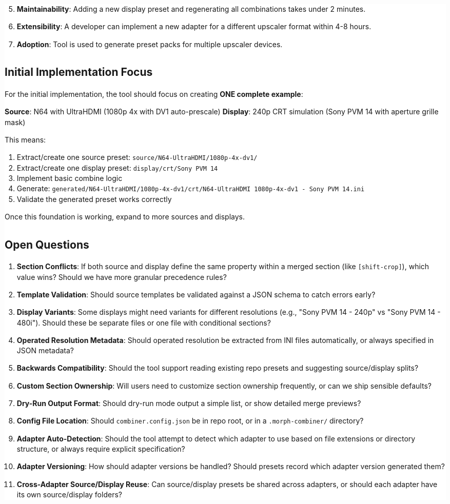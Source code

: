 5. **Maintainability**: Adding a new display preset and regenerating all combinations takes under 2 minutes.

6. **Extensibility**: A developer can implement a new adapter for a different upscaler format within 4-8 hours.

7. **Adoption**: Tool is used to generate preset packs for multiple upscaler devices.

## Initial Implementation Focus

For the initial implementation, the tool should focus on creating **ONE complete example**:

**Source**: N64 with UltraHDMI (1080p 4x with DV1 auto-prescale)
**Display**: 240p CRT simulation (Sony PVM 14 with aperture grille mask)

This means:
1. Extract/create one source preset: `source/N64-UltraHDMI/1080p-4x-dv1/`
2. Extract/create one display preset: `display/crt/Sony PVM 14`
3. Implement basic combine logic
4. Generate: `generated/N64-UltraHDMI/1080p-4x-dv1/crt/N64-UltraHDMI 1080p-4x-dv1 - Sony PVM 14.ini`
5. Validate the generated preset works correctly

Once this foundation is working, expand to more sources and displays.

## Open Questions

1. **Section Conflicts**: If both source and display define the same property within a merged section (like `[shift-crop]`), which value wins? Should we have more granular precedence rules?

2. **Template Validation**: Should source templates be validated against a JSON schema to catch errors early?

3. **Display Variants**: Some displays might need variants for different resolutions (e.g., "Sony PVM 14 - 240p" vs "Sony PVM 14 - 480i"). Should these be separate files or one file with conditional sections?

4. **Operated Resolution Metadata**: Should operated resolution be extracted from INI files automatically, or always specified in JSON metadata?

5. **Backwards Compatibility**: Should the tool support reading existing repo presets and suggesting source/display splits?

6. **Custom Section Ownership**: Will users need to customize section ownership frequently, or can we ship sensible defaults?

7. **Dry-Run Output Format**: Should dry-run mode output a simple list, or show detailed merge previews?

8. **Config File Location**: Should `combiner.config.json` be in repo root, or in a `.morph-combiner/` directory?

9. **Adapter Auto-Detection**: Should the tool attempt to detect which adapter to use based on file extensions or directory structure, or always require explicit specification?

10. **Adapter Versioning**: How should adapter versions be handled? Should presets record which adapter version generated them?

11. **Cross-Adapter Source/Display Reuse**: Can source/display presets be shared across adapters, or should each adapter have its own source/display folders?
